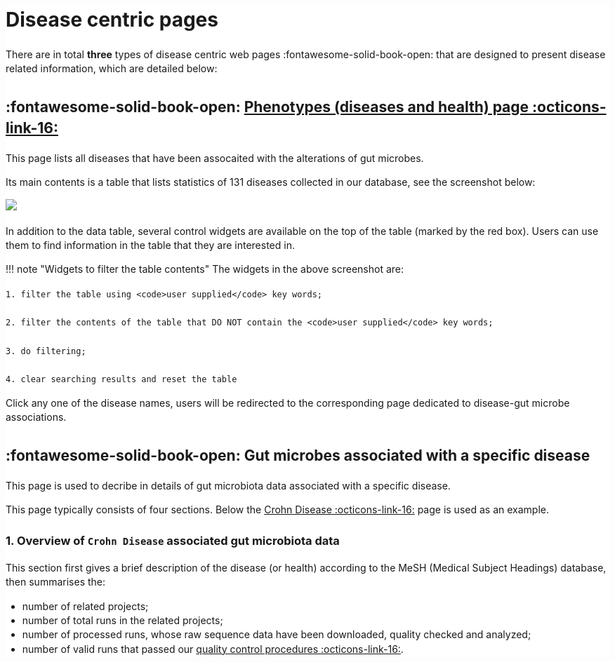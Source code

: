 # Disease centric pages

There are in total **three** types of disease centric web pages :fontawesome-solid-book-open: that are designed to present disease related information, which are detailed below:

## :fontawesome-solid-book-open: [Phenotypes (diseases and health) page :octicons-link-16:](https://gmrepo.humangut.info/phenotypes)

This page lists all diseases that have been assocaited with the alterations of gut microbes.

Its main contents is a table that lists statistics of 131 diseases collected in our database, see the screenshot below:

![](images/diseasecentricpages/phenotypes_table.png)

In addition to the data table, several control widgets are available on the top of the table (marked by the red box). Users can use them to find information in the table that they are interested in. 

!!! note "Widgets to filter the table contents"
    The widgets in the above screenshot are:

    1. filter the table using <code>user supplied</code> key words;
    
    2. filter the contents of the table that DO NOT contain the <code>user supplied</code> key words;
    
    3. do filtering;
    
    4. clear searching results and reset the table

Click any one of the disease names, users will be redirected to the corresponding page dedicated to disease-gut microbe associations.

## :fontawesome-solid-book-open: Gut microbes associated with a specific disease

This page is used to decribe in details of gut microbiota data associated with a specific disease. 

This page typically consists of four sections. Below the [Crohn Disease :octicons-link-16:](https://gmrepo.humangut.info/phenotypes/D003424) page is used as an example.

### 1. Overview of <code>Crohn Disease</code> associated gut microbiota data

This section first gives a brief description of the disease (or health) according to the MeSH (Medical Subject Headings) database, then summarises the: 

* number of related projects;
* number of total runs in the related projects;
* number of processed runs, whose raw sequence data have been downloaded, quality checked and analyzed;
* number of valid runs that passed our [quality control procedures :octicons-link-16:](../methods/dataprocessing.md#quality-control).
